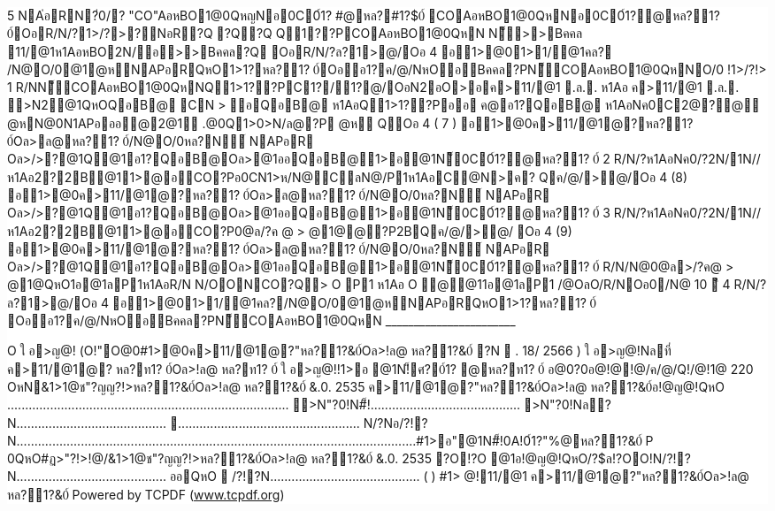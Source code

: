 5 NA่อRN?่0/? "CO"AอหBO1@0QหญNอ0C0์1? #@หล?#1?$0์ COAอหBO1@0QหNอ0C0์1?@หล?1? 0์OอR/N/?1>/?>?NอR?Q ?Q?Q Q1??PCOAอหBO1@0QหN N็>>Bคคล 11/@1ห1AอหBO2N/อ>>Bคคล?Q OอR/N/?ล?1>@/Oอ 4 อ1>@01>1/@1คล? /N@O/0@1@หNAPอRQหO1>1?หล?1? 0์Oออ1?ค/@/NหOอBคคล?PN็COAอหBO1@0QหNO/0 !1>/?!> 1 R/NN็COAอหBO1@0QหNQ1>1??PC1?/1?@/OอN2อO>อค>11/@1 .ล.. ห1Aอ ค>11/@1 .ล.. >N2@1QหOQอB@ CN > อQอB@ ห1AอQ1>1??Pออ ค@อ1?QอB@ ห1AอNค0C2@?@ @หN@0N1APอออ@2@1 .@0Q1>0>N/ล@?P @ห QOอ 4 ( 7 ) อ1>@0ค>11/@1@?หล?1? 0์Oล>ล@หล?1? 0์/N@O/0หล?N์ NAPอR Oล>/>?@1Q@1อ1?QอB@Oล>@1ออQอB@1>อ@1N็0C0์1?@หล?1? 0์ 2 R/N/?ห1AอNค0/?2N/1N// ห1Aอ2?2B@11>@อCO?Pอ0CN1>ห/N@CลN@/P1ห1AอC@N>ค? Qค/@/>@/Oอ 4 (8) อ1>@0ค>11/@1@?หล?1? 0์Oล>ล@หล?1? 0์/N@O/0หล?N์ NAPอR Oล>/>?@1Q@1อ1?QอB@Oล>@1ออQอB@1>อ@1N็0C0์1?@หล?1? 0์ 3 R/N/?ห1AอNค0/?2N/1N// ห1Aอ2?2B@11>@อCO?P0@ล/?ค @ > @1@@?P2BQค/@/>@/ Oอ 4 (9) อ1>@0ค>11/@1@?หล?1? 0์Oล>ล@หล?1? 0์/N@O/0หล?N์ NAPอR Oล>/>?@1Q@1อ1?QอB@Oล>@1ออQอB@1>อ@1N็0C0์1?@หล?1? 0์ R/N/N@0@ล>/?ค@ > @1@QหO1อ@1ลP1ห1AอR/N N/OONCO?Q> O P1 ห1Aอ O @@11อ@1ลP1 /@OลO/R/NOอ0/N@ 10 ี 4 R/N/?ล?1>@/Oอ 4 อ1>@01>1/@1คล?/N@O/0@1@หNAPอRQหO1>1?หล?1? 0์ Oออ1?ค/@/NหOอBคคล?PN็COAอหBO1@0QหN _______________________

O ใ อ>ญ@! (O!"O@0#1>@0ค>11/@1@?"หล?1?&0์Oล>!ล@ หล?1?&0์ ?N  . 18/ 2566 ) ใ อ>ญ@!Nลที่ ค>11/@1@? หล?ท1? 0์Oล>!ล@ หล?ท1? 0์ ใ อ>ญ@!!1>อ @1N!็ศ?0์1? @หล?ท1? 0์ อ@0?0อ@!@!@/ค/@/Q!/@!1@ 220 OหN&1>1@ช"?ญญ?!>หล?1?&0์Oล>!ล@ หล?1?&0์ &.0. 2535 ค>11/@1@?"หล?1?&0์Oล>!ล@ หล?1?&0์อ!@ญ@!QหO ...............................................................................  >N"?0!N#็!.......................................... >N"?0!Nล?N.......................................... ................................................... N/?Nอ/?!?N................................................................................................................#1>อ"@1N#็!0A!0์1?"%@หล?1?&0์ P 0QหO#ฏ>"?!>!@/&1>1@ช"?ญญ?!>หล?1?&0์Oล>!ล@ หล?1?&0์ &.0. 2535 ?O!?O @1อ!@ญ@!QหO/?$ล!?OO!N/?!?N.......................................... ออQหO  /?!?N.......................................... ( ) #1> @!11/@1 ค>11/@1@?"หล?1?&0์Oล>!ล@ หล?1?&0์ Powered by TCPDF (www.tcpdf.org)
